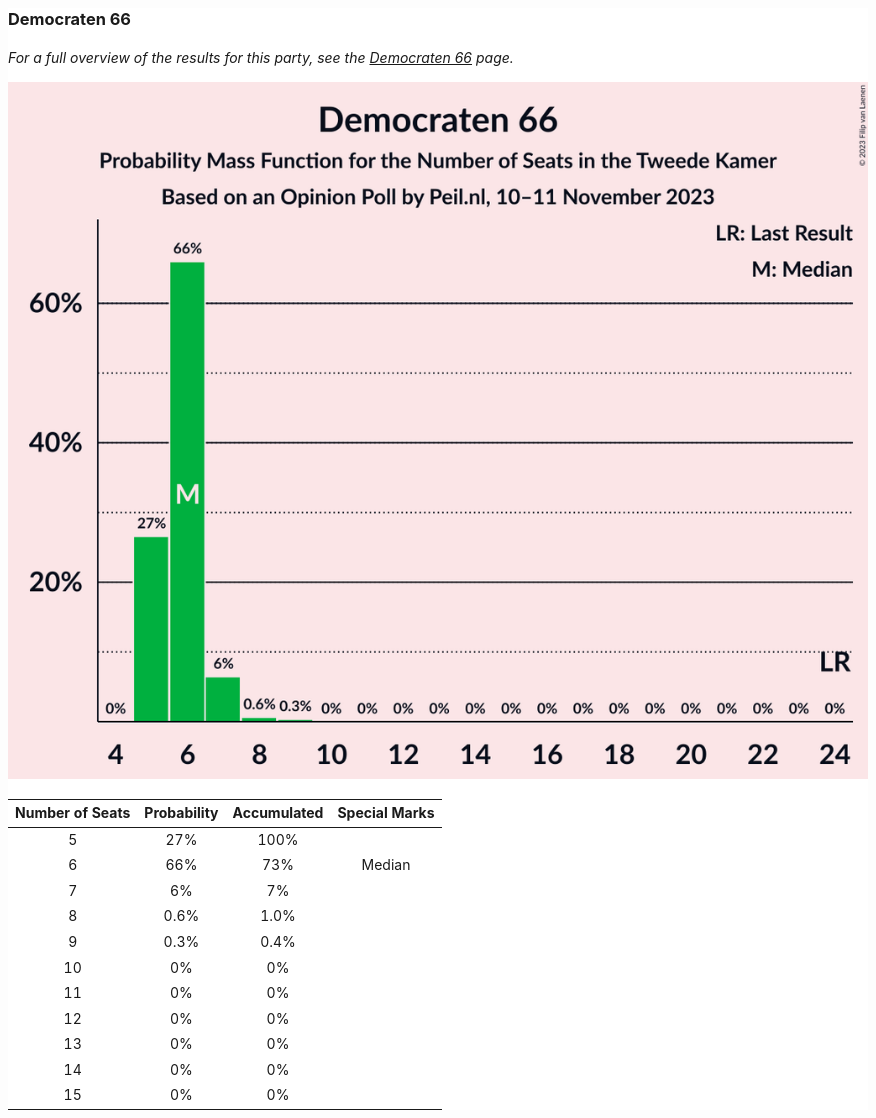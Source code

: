 
### Democraten 66

*For a full overview of the results for this party, see the [Democraten 66](party-democraten66.html) page.*

![Graph with seats probability mass function not yet produced](2023-11-11-Peilnl-seats-pmf-democraten66.png "Seats Probability Mass Function")

| Number of Seats | Probability | Accumulated | Special Marks |
|:---------------:|:-----------:|:-----------:|:-------------:|
| 5 | 27% | 100% |  |
| 6 | 66% | 73% | Median |
| 7 | 6% | 7% |  |
| 8 | 0.6% | 1.0% |  |
| 9 | 0.3% | 0.4% |  |
| 10 | 0% | 0% |  |
| 11 | 0% | 0% |  |
| 12 | 0% | 0% |  |
| 13 | 0% | 0% |  |
| 14 | 0% | 0% |  |
| 15 | 0% | 0% |  |